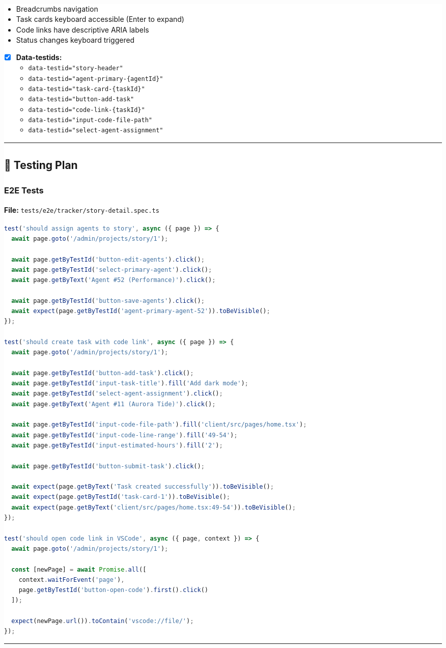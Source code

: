   - Breadcrumbs navigation
  - Task cards keyboard accessible (Enter to expand)
  - Code links have descriptive ARIA labels
  - Status changes keyboard triggered
- [x] **Data-testids:**
  - `data-testid="story-header"`
  - `data-testid="agent-primary-{agentId}"`
  - `data-testid="task-card-{taskId}"`
  - `data-testid="button-add-task"`
  - `data-testid="code-link-{taskId}"`
  - `data-testid="input-code-file-path"`
  - `data-testid="select-agent-assignment"`

---

## 🧪 Testing Plan

### E2E Tests
**File:** `tests/e2e/tracker/story-detail.spec.ts`

```typescript
test('should assign agents to story', async ({ page }) => {
  await page.goto('/admin/projects/story/1');
  
  await page.getByTestId('button-edit-agents').click();
  await page.getByTestId('select-primary-agent').click();
  await page.getByText('Agent #52 (Performance)').click();
  
  await page.getByTestId('button-save-agents').click();
  await expect(page.getByTestId('agent-primary-agent-52')).toBeVisible();
});

test('should create task with code link', async ({ page }) => {
  await page.goto('/admin/projects/story/1');
  
  await page.getByTestId('button-add-task').click();
  await page.getByTestId('input-task-title').fill('Add dark mode');
  await page.getByTestId('select-agent-assignment').click();
  await page.getByText('Agent #11 (Aurora Tide)').click();
  
  await page.getByTestId('input-code-file-path').fill('client/src/pages/home.tsx');
  await page.getByTestId('input-code-line-range').fill('49-54');
  await page.getByTestId('input-estimated-hours').fill('2');
  
  await page.getByTestId('button-submit-task').click();
  
  await expect(page.getByText('Task created successfully')).toBeVisible();
  await expect(page.getByTestId('task-card-1')).toBeVisible();
  await expect(page.getByText('client/src/pages/home.tsx:49-54')).toBeVisible();
});

test('should open code link in VSCode', async ({ page, context }) => {
  await page.goto('/admin/projects/story/1');
  
  const [newPage] = await Promise.all([
    context.waitForEvent('page'),
    page.getByTestId('button-open-code').first().click()
  ]);
  
  expect(newPage.url()).toContain('vscode://file/');
});
```

---